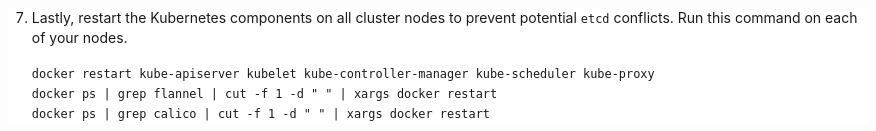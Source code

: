 7. Lastly, restart the Kubernetes components on all cluster nodes to prevent potential `etcd` conflicts. Run this command on each of your nodes.

	```
	docker restart kube-apiserver kubelet kube-controller-manager kube-scheduler kube-proxy
	docker ps | grep flannel | cut -f 1 -d " " | xargs docker restart
	docker ps | grep calico | cut -f 1 -d " " | xargs docker restart
  	```
